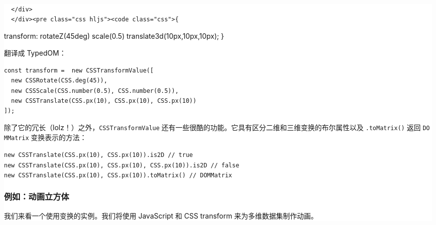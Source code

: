       </div>
      </div><pre class="css hljs"><code class="css">{
<span class="hljs-attribute">transform</span>: <span class="hljs-built_in">rotateZ</span>(45deg) <span class="hljs-built_in">scale</span>(0.5) <span class="hljs-built_in">translate3d</span>(10px,10px,10px);
}</code></pre>
<p>翻译成 TypedOM：</p>
<div class="widget-codetool" style="display:none;">
      <div class="widget-codetool--inner">
      <span class="selectCode code-tool" data-toggle="tooltip" data-placement="top" title="" data-original-title="全选"></span>
      <span type="button" class="copyCode code-tool" data-toggle="tooltip" data-placement="top" data-clipboard-text="const transform =  new CSSTransformValue([
  new CSSRotate(CSS.deg(45)),
  new CSSScale(CSS.number(0.5), CSS.number(0.5)),
  new CSSTranslate(CSS.px(10), CSS.px(10), CSS.px(10))
]);" title="" data-original-title="复制"></span>
      <span type="button" class="saveToNote code-tool" data-toggle="tooltip" data-placement="top" title="" data-original-title="放进笔记"></span>
      </div>
      </div><pre class="javascript hljs"><code class="js"><span class="hljs-keyword">const</span> transform =  <span class="hljs-keyword">new</span> CSSTransformValue([
  <span class="hljs-keyword">new</span> CSSRotate(CSS.deg(<span class="hljs-number">45</span>)),
  <span class="hljs-keyword">new</span> CSSScale(CSS.number(<span class="hljs-number">0.5</span>), CSS.number(<span class="hljs-number">0.5</span>)),
  <span class="hljs-keyword">new</span> CSSTranslate(CSS.px(<span class="hljs-number">10</span>), CSS.px(<span class="hljs-number">10</span>), CSS.px(<span class="hljs-number">10</span>))
]);</code></pre>
<p>除了它的冗长（lolz！）之外，<code>CSSTransformValue</code> 还有一些很酷的功能。它具有区分二维和三维变换的布尔属性以及 <code>.toMatrix()</code> 返回 <code>DOMMatrix</code> 变换表示的方法：</p>
<div class="widget-codetool" style="display:none;">
      <div class="widget-codetool--inner">
      <span class="selectCode code-tool" data-toggle="tooltip" data-placement="top" title="" data-original-title="全选"></span>
      <span type="button" class="copyCode code-tool" data-toggle="tooltip" data-placement="top" data-clipboard-text="new CSSTranslate(CSS.px(10), CSS.px(10)).is2D // true
new CSSTranslate(CSS.px(10), CSS.px(10), CSS.px(10)).is2D // false
new CSSTranslate(CSS.px(10), CSS.px(10)).toMatrix() // DOMMatrix" title="" data-original-title="复制"></span>
      <span type="button" class="saveToNote code-tool" data-toggle="tooltip" data-placement="top" title="" data-original-title="放进笔记"></span>
      </div>
      </div><pre class="javascript hljs"><code class="js"><span class="hljs-keyword">new</span> CSSTranslate(CSS.px(<span class="hljs-number">10</span>), CSS.px(<span class="hljs-number">10</span>)).is2D <span class="hljs-comment">// true</span>
<span class="hljs-keyword">new</span> CSSTranslate(CSS.px(<span class="hljs-number">10</span>), CSS.px(<span class="hljs-number">10</span>), CSS.px(<span class="hljs-number">10</span>)).is2D <span class="hljs-comment">// false</span>
<span class="hljs-keyword">new</span> CSSTranslate(CSS.px(<span class="hljs-number">10</span>), CSS.px(<span class="hljs-number">10</span>)).toMatrix() <span class="hljs-comment">// DOMMatrix</span></code></pre>
<h3 id="articleHeader14">例如：动画立方体</h3>
<p>我们来看一个使用变换的实例。我们将使用 JavaScript 和 CSS transform 来为多维数据集制作动画。</p>
<div class="widget-codetool" style="display:none;">
      <div class="widget-codetool--inner">
      <span class="selectCode code-tool" data-toggle="tooltip" data-placement="top" title="" data-original-title="全选"></span>
      <span type="button" class="copyCode code-tool" data-toggle="tooltip" data-placement="top" data-clipboard-text="const rotate = new CSSRotate(0, 0, 1, CSS.deg(0));
const transform = new CSSTransformValue([rotate]);
